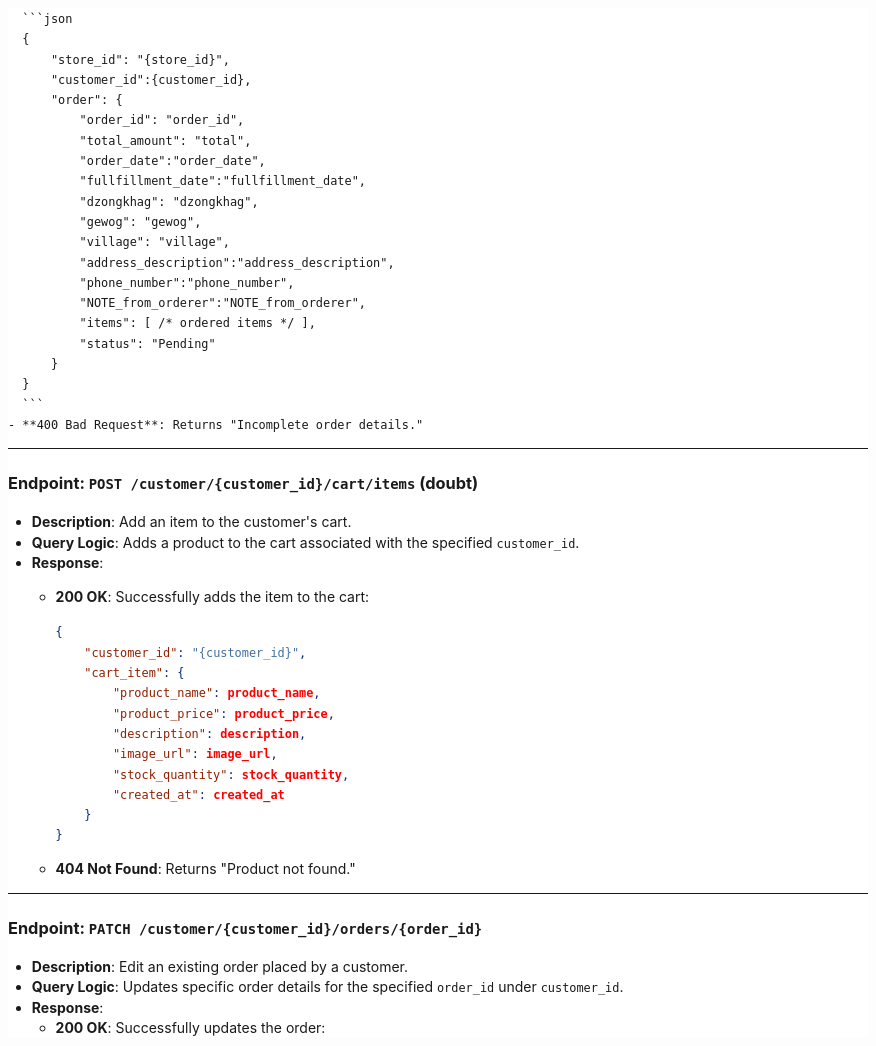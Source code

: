       ```json
      {
          "store_id": "{store_id}",
          "customer_id":{customer_id},
          "order": {
              "order_id": "order_id",
              "total_amount": "total",
              "order_date":"order_date",
              "fullfillment_date":"fullfillment_date",
              "dzongkhag": "dzongkhag",
              "gewog": "gewog",
              "village": "village",
              "address_description":"address_description",
              "phone_number":"phone_number",
              "NOTE_from_orderer":"NOTE_from_orderer",
              "items": [ /* ordered items */ ],
              "status": "Pending"
          }
      }
      ```
    - **400 Bad Request**: Returns "Incomplete order details."

---

### Endpoint: `POST /customer/{customer_id}/cart/items` (doubt)
- **Description**: Add an item to the customer's cart.
- **Query Logic**: Adds a product to the cart associated with the specified `customer_id`.
- **Response**:
    - **200 OK**: Successfully adds the item to the cart:

      ```json
      {
          "customer_id": "{customer_id}",
          "cart_item": {
              "product_name": product_name,
              "product_price": product_price,
              "description": description,
              "image_url": image_url,
              "stock_quantity": stock_quantity,
              "created_at": created_at
          }
      }
      ```
    - **404 Not Found**: Returns "Product not found."

---

### Endpoint: `PATCH /customer/{customer_id}/orders/{order_id}`
- **Description**: Edit an existing order placed by a customer.
- **Query Logic**: Updates specific order details for the specified `order_id` under `customer_id`.
- **Response**:
    - **200 OK**: Successfully updates the order:
